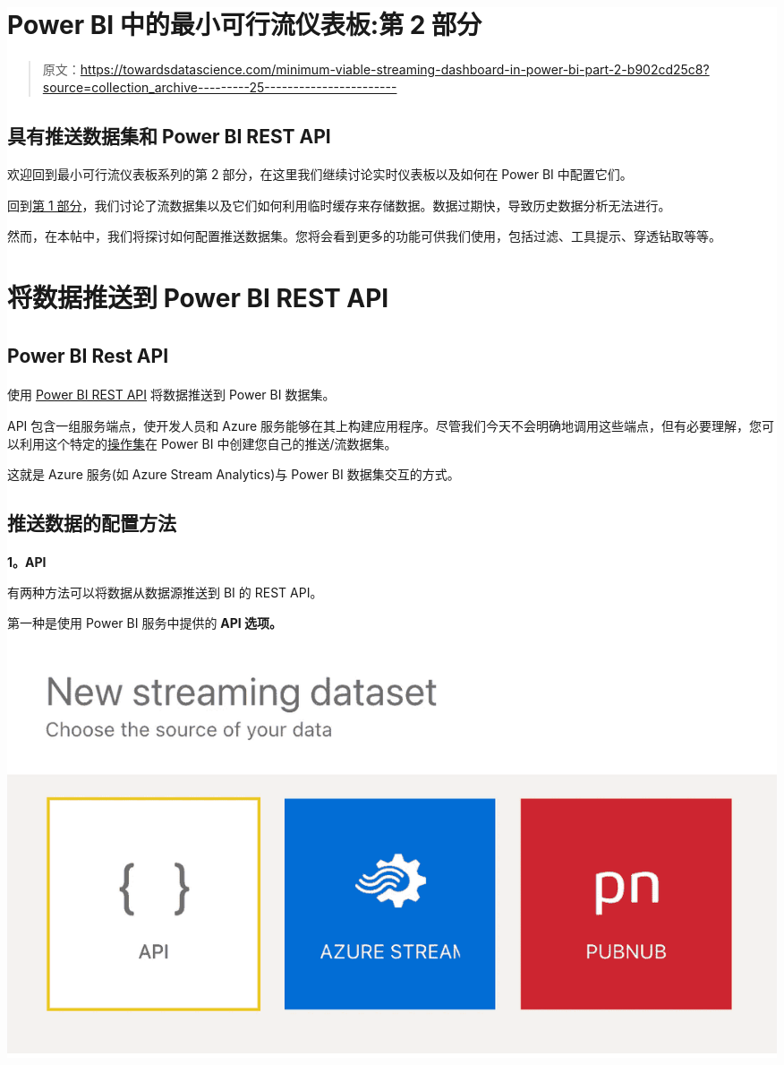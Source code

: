 # Power BI 中的最小可行流仪表板:第 2 部分

> 原文：<https://towardsdatascience.com/minimum-viable-streaming-dashboard-in-power-bi-part-2-b902cd25c8?source=collection_archive---------25----------------------->

## 具有推送数据集和 Power BI REST API

欢迎回到最小可行流仪表板系列的第 2 部分，在这里我们继续讨论实时仪表板以及如何在 Power BI 中配置它们。

回到[第 1 部分](/minimum-viable-streaming-dashboard-in-power-bi-part-1-56e00a82c22f)，我们讨论了流数据集以及它们如何利用临时缓存来存储数据。数据过期快，导致历史数据分析无法进行。

然而，在本帖中，我们将探讨如何配置推送数据集。您将会看到更多的功能可供我们使用，包括过滤、工具提示、穿透钻取等等。

# 将数据推送到 Power BI REST API

## Power BI Rest API

使用 [Power BI REST API](https://docs.microsoft.com/en-us/rest/api/power-bi/) 将数据推送到 Power BI 数据集。

API 包含一组服务端点，使开发人员和 Azure 服务能够在其上构建应用程序。尽管我们今天不会明确地调用这些端点，但有必要理解，您可以利用这个特定的[操作集](https://docs.microsoft.com/en-us/rest/api/power-bi/pushdatasets)在 Power BI 中创建您自己的推送/流数据集。

这就是 Azure 服务(如 Azure Stream Analytics)与 Power BI 数据集交互的方式。

## 推送数据的配置方法

**1。API**

有两种方法可以将数据从数据源推送到 BI 的 REST API。

第一种是使用 Power BI 服务中提供的 **API 选项。**

![](img/b0cb1023f9364029cfe81d08fa4f880d.png)
